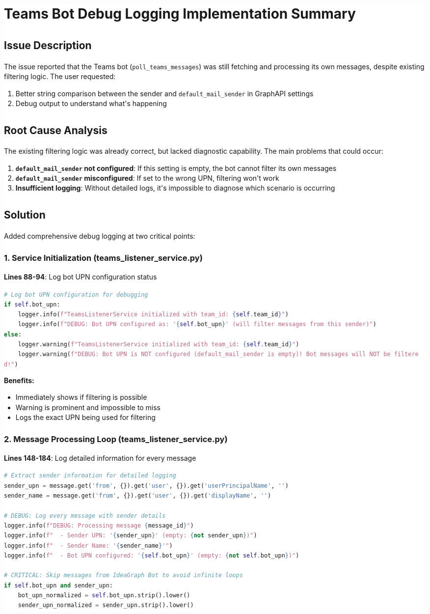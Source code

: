 # Teams Bot Debug Logging Implementation Summary

## Issue Description

The issue reported that the Teams bot (`poll_teams_messages`) was still fetching and processing its own messages, despite existing filtering logic. The user requested:
1. Better string comparison between the sender and `default_mail_sender` in GraphAPI settings
2. Debug output to understand what's happening

## Root Cause Analysis

The existing filtering logic was already correct, but lacked diagnostic capability. The main problems that could occur:
1. **`default_mail_sender` not configured**: If this setting is empty, the bot cannot filter its own messages
2. **`default_mail_sender` misconfigured**: If set to the wrong UPN, filtering won't work
3. **Insufficient logging**: Without detailed logs, it's impossible to diagnose which scenario is occurring

## Solution

Added comprehensive debug logging at two critical points:

### 1. Service Initialization (teams_listener_service.py)

**Lines 88-94**: Log bot UPN configuration status

```python
# Log bot UPN configuration for debugging
if self.bot_upn:
    logger.info(f"TeamsListenerService initialized with team_id: {self.team_id}")
    logger.info(f"DEBUG: Bot UPN configured as: '{self.bot_upn}' (will filter messages from this sender)")
else:
    logger.warning(f"TeamsListenerService initialized with team_id: {self.team_id}")
    logger.warning(f"DEBUG: Bot UPN is NOT configured (default_mail_sender is empty)! Bot messages will NOT be filtered!")
```

**Benefits:**
- Immediately shows if filtering is possible
- Warning is prominent and impossible to miss
- Logs the exact UPN being used for filtering

### 2. Message Processing Loop (teams_listener_service.py)

**Lines 148-184**: Log detailed information for every message

```python
# Extract sender information for detailed logging
sender_upn = message.get('from', {}).get('user', {}).get('userPrincipalName', '')
sender_name = message.get('from', {}).get('user', {}).get('displayName', '')

# DEBUG: Log every message with sender details
logger.info(f"DEBUG: Processing message {message_id}")
logger.info(f"  - Sender UPN: '{sender_upn}' (empty: {not sender_upn})")
logger.info(f"  - Sender Name: '{sender_name}'")
logger.info(f"  - Bot UPN configured: '{self.bot_upn}' (empty: {not self.bot_upn})")

# CRITICAL: Skip messages from IdeaGraph Bot to avoid infinite loops
if self.bot_upn and sender_upn:
    bot_upn_normalized = self.bot_upn.strip().lower()
    sender_upn_normalized = sender_upn.strip().lower()
```